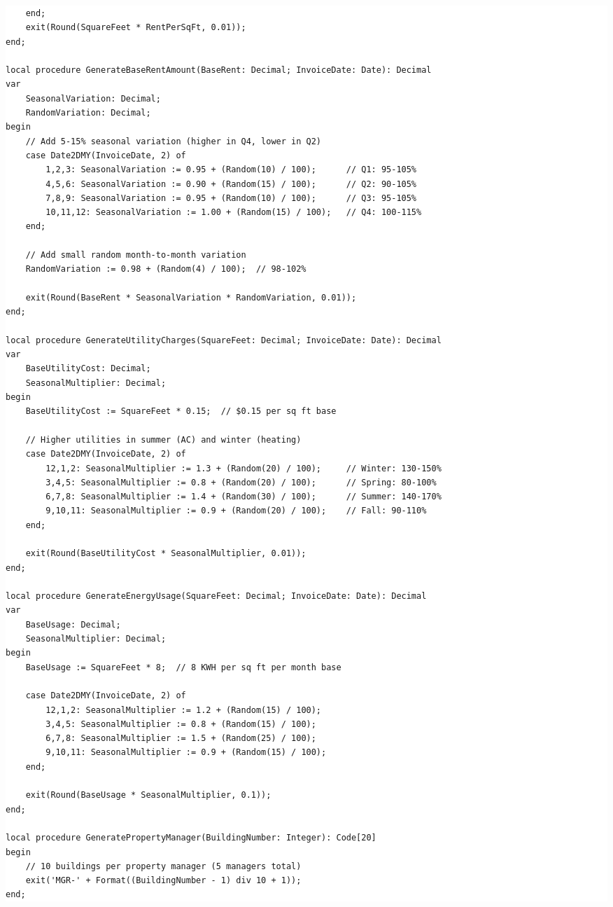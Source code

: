 ```al
    end;
    exit(Round(SquareFeet * RentPerSqFt, 0.01));
end;

local procedure GenerateBaseRentAmount(BaseRent: Decimal; InvoiceDate: Date): Decimal
var
    SeasonalVariation: Decimal;
    RandomVariation: Decimal;
begin
    // Add 5-15% seasonal variation (higher in Q4, lower in Q2)
    case Date2DMY(InvoiceDate, 2) of
        1,2,3: SeasonalVariation := 0.95 + (Random(10) / 100);      // Q1: 95-105%
        4,5,6: SeasonalVariation := 0.90 + (Random(15) / 100);      // Q2: 90-105%  
        7,8,9: SeasonalVariation := 0.95 + (Random(10) / 100);      // Q3: 95-105%
        10,11,12: SeasonalVariation := 1.00 + (Random(15) / 100);   // Q4: 100-115%
    end;
    
    // Add small random month-to-month variation
    RandomVariation := 0.98 + (Random(4) / 100);  // 98-102%
    
    exit(Round(BaseRent * SeasonalVariation * RandomVariation, 0.01));
end;

local procedure GenerateUtilityCharges(SquareFeet: Decimal; InvoiceDate: Date): Decimal
var
    BaseUtilityCost: Decimal;
    SeasonalMultiplier: Decimal;
begin
    BaseUtilityCost := SquareFeet * 0.15;  // $0.15 per sq ft base
    
    // Higher utilities in summer (AC) and winter (heating)
    case Date2DMY(InvoiceDate, 2) of
        12,1,2: SeasonalMultiplier := 1.3 + (Random(20) / 100);     // Winter: 130-150%
        3,4,5: SeasonalMultiplier := 0.8 + (Random(20) / 100);      // Spring: 80-100%
        6,7,8: SeasonalMultiplier := 1.4 + (Random(30) / 100);      // Summer: 140-170%
        9,10,11: SeasonalMultiplier := 0.9 + (Random(20) / 100);    // Fall: 90-110%
    end;
    
    exit(Round(BaseUtilityCost * SeasonalMultiplier, 0.01));
end;

local procedure GenerateEnergyUsage(SquareFeet: Decimal; InvoiceDate: Date): Decimal
var
    BaseUsage: Decimal;
    SeasonalMultiplier: Decimal;
begin
    BaseUsage := SquareFeet * 8;  // 8 KWH per sq ft per month base
    
    case Date2DMY(InvoiceDate, 2) of
        12,1,2: SeasonalMultiplier := 1.2 + (Random(15) / 100);
        3,4,5: SeasonalMultiplier := 0.8 + (Random(15) / 100);
        6,7,8: SeasonalMultiplier := 1.5 + (Random(25) / 100);
        9,10,11: SeasonalMultiplier := 0.9 + (Random(15) / 100);
    end;
    
    exit(Round(BaseUsage * SeasonalMultiplier, 0.1));
end;

local procedure GeneratePropertyManager(BuildingNumber: Integer): Code[20]
begin
    // 10 buildings per property manager (5 managers total)
    exit('MGR-' + Format((BuildingNumber - 1) div 10 + 1));
end;
```